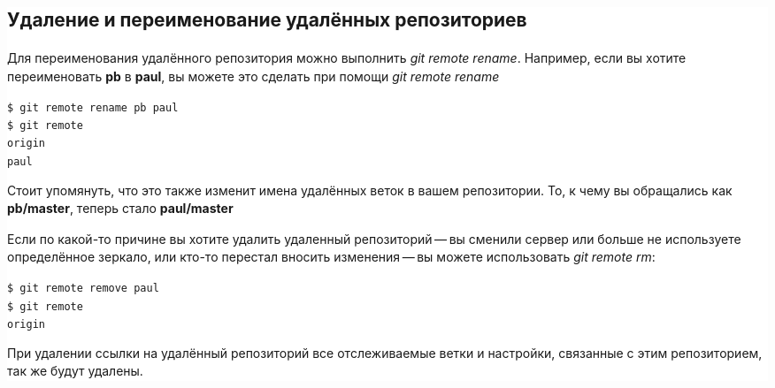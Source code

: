 ## Удаление и переименование удалённых репозиториев
Для переименования удалённого репозитория можно выполнить *git remote rename*. Например, если вы хотите переименовать **pb** в **paul**, вы можете это сделать при помощи *git remote rename*

    $ git remote rename pb paul
    $ git remote
    origin
    paul

Стоит упомянуть, что это также изменит имена удалённых веток в вашем репозитории. То, к чему вы обращались как **pb/master**, теперь стало **paul/master**

Если по какой-то причине вы хотите удалить удаленный репозиторий — вы сменили сервер или больше не используете определённое зеркало, или кто-то перестал вносить изменения — вы можете использовать *git remote rm*:

    $ git remote remove paul
    $ git remote
    origin

При удалении ссылки на удалённый репозиторий все отслеживаемые ветки и настройки, связанные с этим репозиторием, так же будут удалены.
